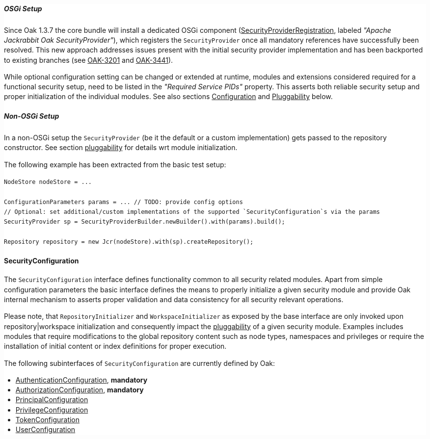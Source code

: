 ##### OSGi Setup

Since Oak 1.3.7 the core bundle will install a dedicated OSGi component 
([SecurityProviderRegistration], labeled _"Apache Jackrabbit Oak SecurityProvider"_), 
which registers the `SecurityProvider` once all mandatory references have 
successfully been resolved. This new approach addresses issues present with 
the initial security provider implementation and has been backported to existing 
branches (see [OAK-3201] and [OAK-3441]).

While optional configuration setting can be changed or extended at runtime, 
modules and extensions considered required for a functional security setup, need 
to be listed in the _"Required Service PIDs"_ property. This asserts both reliable 
security setup and proper initialization of the individual modules. See also 
sections [Configuration](#configuration) and [Pluggability](#pluggability) below.

##### Non-OSGi Setup

In a non-OSGi setup the `SecurityProvider` (be it the default or a custom implementation) 
gets passed to the repository constructor. See section [pluggability](#pluggability) 
for details wrt module initialization.

The following example has been extracted from the basic test setup:

    NodeStore nodeStore = ...
    
    ConfigurationParameters params = ... // TODO: provide config options
    // Optional: set additional/custom implementations of the supported `SecurityConfiguration`s via the params
    SecurityProvider sp = SecurityProviderBuilder.newBuilder().with(params).build();
    
    Repository repository = new Jcr(nodeStore).with(sp).createRepository();

#### SecurityConfiguration

The `SecurityConfiguration` interface defines functionality common to all security 
related modules. Apart from simple configuration parameters the basic interface 
defines the means to properly initialize a given security module and provide 
Oak internal mechanism to asserts proper validation and data consistency 
for all security relevant operations.

Please note, that `RepositoryInitializer` and `WorkspaceInitializer` as exposed by 
the base interface are only invoked upon repository|workspace initialization and 
consequently impact the [pluggability](#pluggability) of a given security module. 
Examples includes modules that require modifications to the global repository content 
such as node types, namespaces and privileges or require the installation of 
initial content or index definitions for proper execution.
 
The following subinterfaces of `SecurityConfiguration` are currently defined by Oak:

- [AuthenticationConfiguration], **mandatory** 
- [AuthorizationConfiguration], **mandatory**
- [PrincipalConfiguration] 
- [PrivilegeConfiguration]
- [TokenConfiguration]
- [UserConfiguration]
 

[SecurityProvider]: /oak/docs/apidocs/org/apache/jackrabbit/oak/spi/security/SecurityProvider.html
[OpenSecurityProvider]: /oak/docs/apidocs/org/apache/jackrabbit/oak/spi/security/OpenSecurityProvider.html
[SecurityConfiguration]: /oak/docs/apidocs/org/apache/jackrabbit/oak/spi/security/SecurityConfiguration.html
[SecurityConfiguration.Default]: /oak/docs/apidocs/org/apache/jackrabbit/oak/spi/security/SecurityConfiguration.Default.html
[CompositeConfiguration]: /oak/docs/apidocs/org/apache/jackrabbit/oak/spi/security/CompositeConfiguration.html
[ConfigurationBase]: /oak/docs/apidocs/org/apache/jackrabbit/oak/spi/security/ConfigurationBase.html
[ConfigurationParameters]: /oak/docs/apidocs/org/apache/jackrabbit/oak/spi/security/ConfigurationParameters.html
[Context]: /oak/docs/apidocs/org/apache/jackrabbit/oak/spi/security/Context.html
[RegistrationConstants]: /oak/docs/apidocs/org/apache/jackrabbit/oak/spi/security/RegistrationConstants.html
[AuthenticationConfiguration]: /oak/docs/apidocs/org/apache/jackrabbit/oak/spi/security/authentication/AuthenticationConfiguration.html
[TokenConfiguration]: /oak/docs/apidocs/org/apache/jackrabbit/oak/spi/security/authentication/token/TokenConfiguration.html
[AuthorizationConfiguration]: /oak/docs/apidocs/org/apache/jackrabbit/oak/spi/security/authorization/AuthorizationConfiguration.html
[PrincipalConfiguration]: /oak/docs/apidocs/org/apache/jackrabbit/oak/spi/security/principal/PrincipalConfiguration.html
[PrivilegeConfiguration]: /oak/docs/apidocs/org/apache/jackrabbit/oak/spi/security/privilege/PrivilegeConfiguration.html
[UserConfiguration]: /oak/docs/apidocs/org/apache/jackrabbit/oak/spi/security/user/UserConfiguration.html
[OAK-3201]: https://issues.apache.org/jira/browse/OAK-3201
[OAK-3441]: https://issues.apache.org/jira/browse/OAK-3441
[SecurityProviderRegistration]: /oak/docs/apidocs/org/apache/jackrabbit/oak/security/internal/SecurityProviderRegistration.html
[SERVICE_RANKING]: https://osgi.org/javadoc/r4v43/core/org/osgi/framework/Constants.html#SERVICE_RANKING